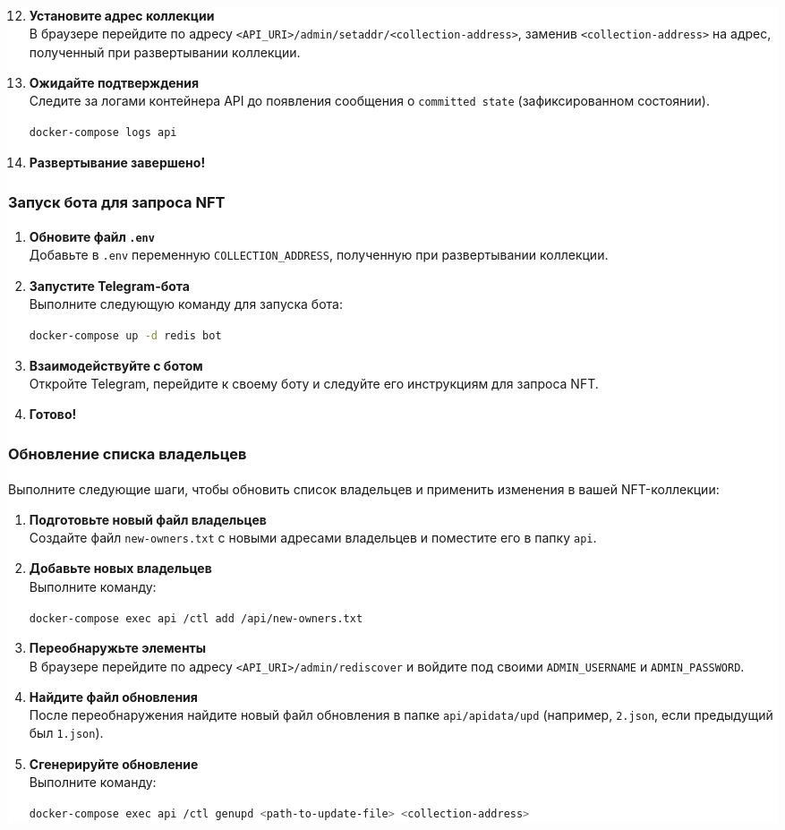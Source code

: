 12. **Установите адрес коллекции**  
    В браузере перейдите по адресу `<API_URI>/admin/setaddr/<collection-address>`, заменив `<collection-address>` на адрес, полученный при развертывании коллекции.

13. **Ожидайте подтверждения**  
    Следите за логами контейнера API до появления сообщения о `committed state` (зафиксированном состоянии).

      ```bash
      docker-compose logs api 
      ```

14. **Развертывание завершено!**

### Запуск бота для запроса NFT

1. **Обновите файл `.env`**  
   Добавьте в `.env` переменную `COLLECTION_ADDRESS`, полученную при развертывании коллекции.

2. **Запустите Telegram-бота**  
   Выполните следующую команду для запуска бота:

     ```bash
     docker-compose up -d redis bot 
     ```

3. **Взаимодействуйте с ботом**  
   Откройте Telegram, перейдите к своему боту и следуйте его инструкциям для запроса NFT.

4. **Готово!**

### Обновление списка владельцев

Выполните следующие шаги, чтобы обновить список владельцев и применить изменения в вашей NFT-коллекции:

1. **Подготовьте новый файл владельцев**  
   Создайте файл `new-owners.txt` с новыми адресами владельцев и поместите его в папку `api`.

2. **Добавьте новых владельцев**  
   Выполните команду:

     ```bash
     docker-compose exec api /ctl add /api/new-owners.txt 
     ```

3. **Переобнаружьте элементы**  
   В браузере перейдите по адресу `<API_URI>/admin/rediscover` и войдите под своими `ADMIN_USERNAME` и `ADMIN_PASSWORD`.

4. **Найдите файл обновления**  
   После переобнаружения найдите новый файл обновления в папке `api/apidata/upd` (например, `2.json`, если предыдущий был `1.json`).

5. **Сгенерируйте обновление**  
   Выполните команду:

     ```bash
     docker-compose exec api /ctl genupd <path-to-update-file> <collection-address> 
     ```
